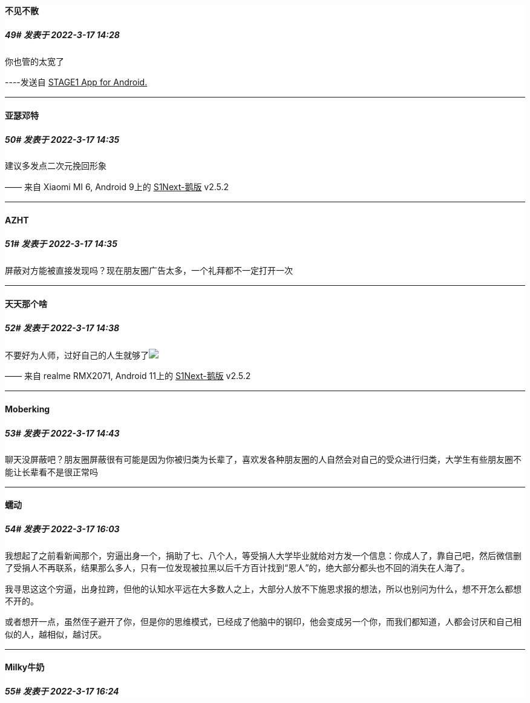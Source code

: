 ####  不见不散  
##### 49#       发表于 2022-3-17 14:28

你也管的太宽了

----发送自 [STAGE1 App for Android.](http://stage1.5j4m.com/?1.37)

*****

####  亚瑟邓特  
##### 50#       发表于 2022-3-17 14:35

建议多发点二次元挽回形象

—— 来自 Xiaomi MI 6, Android 9上的 [S1Next-鹅版](https://github.com/ykrank/S1-Next/releases) v2.5.2

*****

####  AZHT  
##### 51#       发表于 2022-3-17 14:35

屏蔽对方能被直接发现吗？现在朋友圈广告太多，一个礼拜都不一定打开一次

*****

####  天天那个啥  
##### 52#       发表于 2022-3-17 14:38

不要好为人师，过好自己的人生就够了<img src="https://static.saraba1st.com/image/smiley/face2017/002.png" referrerpolicy="no-referrer">

—— 来自 realme RMX2071, Android 11上的 [S1Next-鹅版](https://github.com/ykrank/S1-Next/releases) v2.5.2

*****

####  Moberking  
##### 53#       发表于 2022-3-17 14:43

聊天没屏蔽吧？朋友圈屏蔽很有可能是因为你被归类为长辈了，喜欢发各种朋友圈的人自然会对自己的受众进行归类，大学生有些朋友圈不能让长辈看不是很正常吗

*****

####  蠕动  
##### 54#       发表于 2022-3-17 16:03

我想起了之前看新闻那个，穷逼出身一个，捐助了七、八个人，等受捐人大学毕业就给对方发一个信息：你成人了，靠自己吧，然后微信删了受捐人不再联系，结果那么多人，只有一位发现被拉黑以后千方百计找到“恩人”的，绝大部分都头也不回的消失在人海了。

我寻思这这个穷逼，出身拉跨，但他的认知水平远在大多数人之上，大部分人放不下施恩求报的想法，所以也别问为什么，想不开怎么都想不开的。

或者想开一点，虽然侄子避开了你，但是你的思维模式，已经成了他脑中的钢印，他会变成另一个你，而我们都知道，人都会讨厌和自己相似的人，越相似，越讨厌。

*****

####  Milky牛奶  
##### 55#       发表于 2022-3-17 16:24
